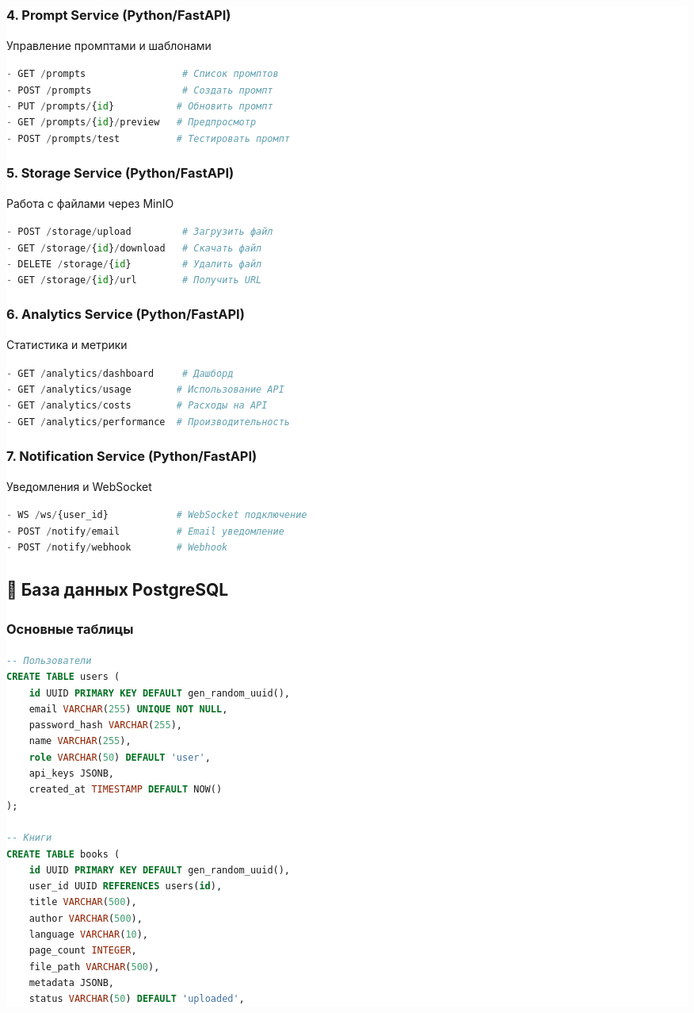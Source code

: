 ### 4. **Prompt Service** (Python/FastAPI)
Управление промптами и шаблонами
```python
- GET /prompts                 # Список промптов
- POST /prompts                # Создать промпт
- PUT /prompts/{id}           # Обновить промпт
- GET /prompts/{id}/preview   # Предпросмотр
- POST /prompts/test          # Тестировать промпт
```

### 5. **Storage Service** (Python/FastAPI)
Работа с файлами через MinIO
```python
- POST /storage/upload         # Загрузить файл
- GET /storage/{id}/download   # Скачать файл
- DELETE /storage/{id}         # Удалить файл
- GET /storage/{id}/url        # Получить URL
```

### 6. **Analytics Service** (Python/FastAPI)
Статистика и метрики
```python
- GET /analytics/dashboard     # Дашборд
- GET /analytics/usage        # Использование API
- GET /analytics/costs        # Расходы на API
- GET /analytics/performance  # Производительность
```

### 7. **Notification Service** (Python/FastAPI)
Уведомления и WebSocket
```python
- WS /ws/{user_id}            # WebSocket подключение
- POST /notify/email          # Email уведомление
- POST /notify/webhook        # Webhook
```

## 💾 База данных PostgreSQL

### Основные таблицы

```sql
-- Пользователи
CREATE TABLE users (
    id UUID PRIMARY KEY DEFAULT gen_random_uuid(),
    email VARCHAR(255) UNIQUE NOT NULL,
    password_hash VARCHAR(255),
    name VARCHAR(255),
    role VARCHAR(50) DEFAULT 'user',
    api_keys JSONB,
    created_at TIMESTAMP DEFAULT NOW()
);

-- Книги
CREATE TABLE books (
    id UUID PRIMARY KEY DEFAULT gen_random_uuid(),
    user_id UUID REFERENCES users(id),
    title VARCHAR(500),
    author VARCHAR(500),
    language VARCHAR(10),
    page_count INTEGER,
    file_path VARCHAR(500),
    metadata JSONB,
    status VARCHAR(50) DEFAULT 'uploaded',
```